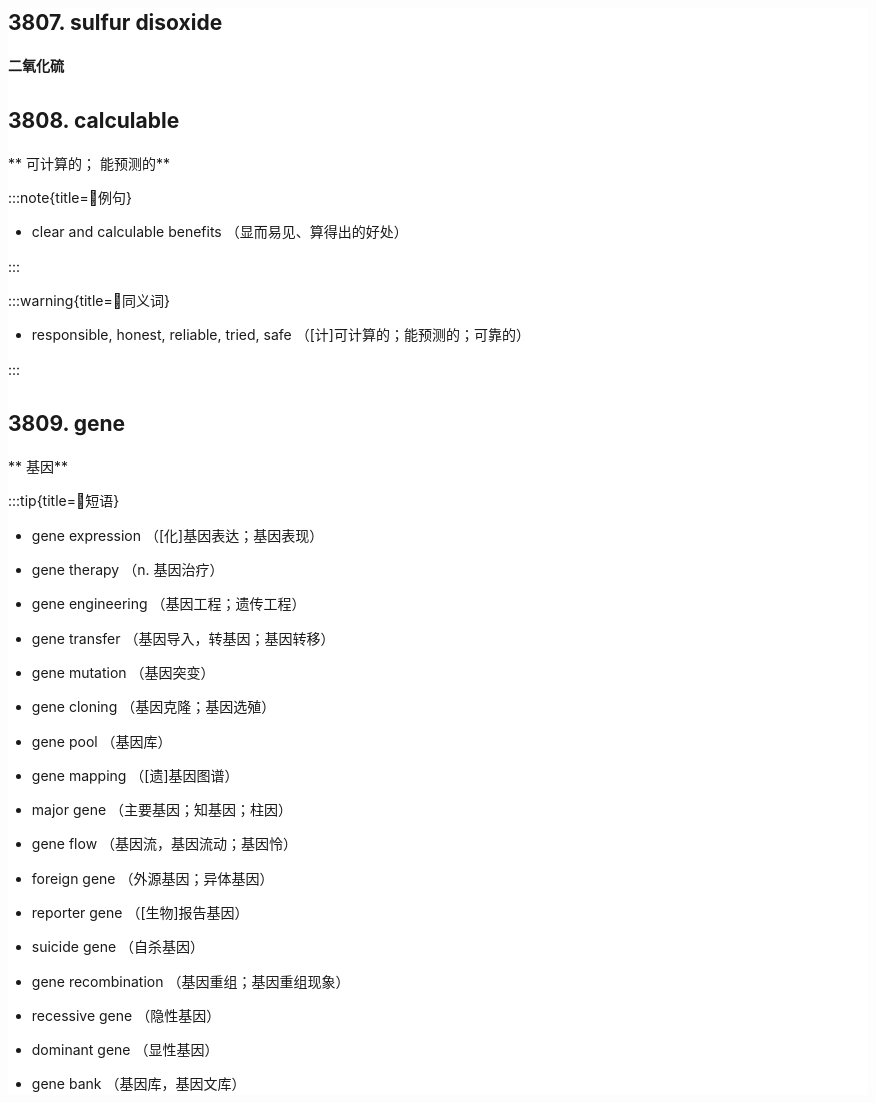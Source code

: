 
## 3807. sulfur disoxide

**二氧化硫**

## 3808. calculable

** 可计算的； 能预测的**

:::note{title=🎤例句}

- clear and calculable benefits （显而易见、算得出的好处）

:::

:::warning{title=🤔同义词}

- responsible, honest, reliable, tried, safe （[计]可计算的；能预测的；可靠的）

:::


## 3809. gene

** 基因**

:::tip{title=🤩短语}

- gene expression （[化]基因表达；基因表现）

- gene therapy （n. 基因治疗）

- gene engineering （基因工程；遗传工程）

- gene transfer （基因导入，转基因；基因转移）

- gene mutation （基因突变）

- gene cloning （基因克隆；基因选殖）

- gene pool （基因库）

- gene mapping （[遗]基因图谱）

- major gene （主要基因；知基因；柱因）

- gene flow （基因流，基因流动；基因怜）

- foreign gene （外源基因；异体基因）

- reporter gene （[生物]报告基因）

- suicide gene （自杀基因）

- gene recombination （基因重组；基因重组现象）

- recessive gene （隐性基因）

- dominant gene （显性基因）

- gene bank （基因库，基因文库）
